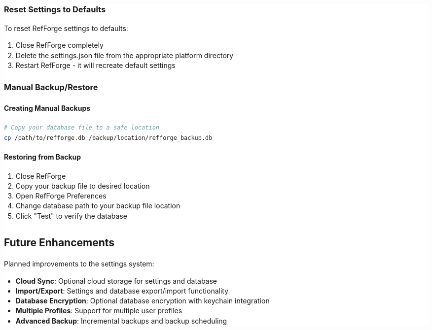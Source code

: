 ### Reset Settings to Defaults

To reset RefForge settings to defaults:

1. Close RefForge completely
2. Delete the settings.json file from the appropriate platform directory
3. Restart RefForge - it will recreate default settings

### Manual Backup/Restore

#### Creating Manual Backups
```bash
# Copy your database file to a safe location
cp /path/to/refforge.db /backup/location/refforge_backup.db
```

#### Restoring from Backup
1. Close RefForge
2. Copy your backup file to desired location
3. Open RefForge Preferences
4. Change database path to your backup file location
5. Click "Test" to verify the database

## Future Enhancements

Planned improvements to the settings system:

- **Cloud Sync**: Optional cloud storage for settings and database
- **Import/Export**: Settings and database export/import functionality
- **Database Encryption**: Optional database encryption with keychain integration
- **Multiple Profiles**: Support for multiple user profiles
- **Advanced Backup**: Incremental backups and backup scheduling